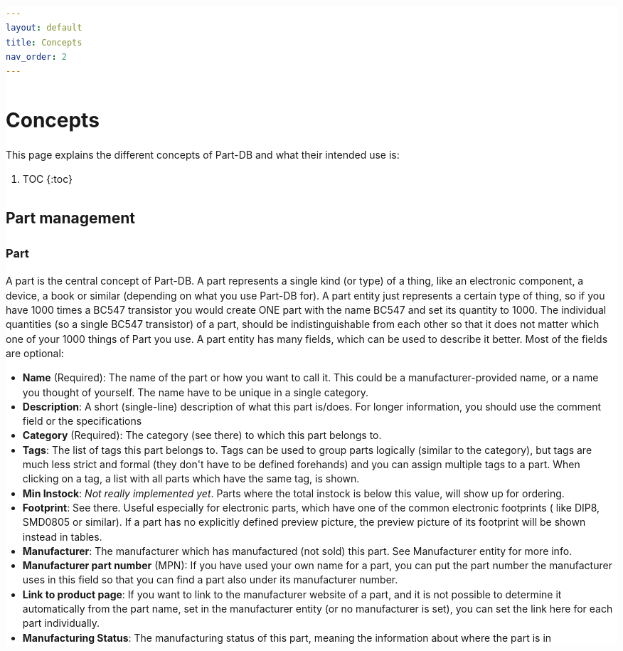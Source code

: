 ```yaml
---
layout: default
title: Concepts
nav_order: 2
---
```


# Concepts

This page explains the different concepts of Part-DB and what their intended use is:

1. TOC
{:toc}

## Part management

### Part

A part is the central concept of Part-DB. A part represents a single kind (or type) of a thing, like an electronic
component, a device, a book or similar (depending on what you use Part-DB for). A part entity just represents a certain
type of thing, so if you have 1000 times a BC547 transistor you would create ONE part with the name BC547 and set its
quantity to 1000. The individual quantities (so a single BC547 transistor) of a part, should be indistinguishable from
each other so that it does not matter which one of your 1000 things of Part you use.
A part entity has many fields, which can be used to describe it better. Most of the fields are optional:

* **Name** (Required): The name of the part or how you want to call it. This could be a manufacturer-provided name, or a
  name you thought of yourself. The name have to be unique in a single category.
* **Description**: A short (single-line) description of what this part is/does. For longer information, you should use
  the comment field or the specifications
* **Category** (Required): The category (see there) to which this part belongs to.
* **Tags**: The list of tags this part belongs to. Tags can be used to group parts logically (similar to the category),
  but tags are much less strict and formal (they don't have to be defined forehands) and you can assign multiple tags to
  a part. When clicking on a tag, a list with all parts which have the same tag, is shown.
* **Min Instock**: *Not really implemented yet*. Parts where the total instock is below this value, will show up for
  ordering.
* **Footprint**: See there. Useful especially for electronic parts, which have one of the common electronic footprints (
  like DIP8, SMD0805 or similar). If a part has no explicitly defined preview picture, the preview picture of its
  footprint will be shown instead in tables.
* **Manufacturer**: The manufacturer which has manufactured (not sold) this part. See Manufacturer entity for more info.
* **Manufacturer part number** (MPN): If you have used your own name for a part, you can put the part number the
  manufacturer uses in this field so that you can find a part also under its manufacturer number.
* **Link to product page**: If you want to link to the manufacturer website of a part, and it is not possible to
  determine it automatically from the part name, set in the manufacturer entity (or no manufacturer is set), you can set
  the link here for each part individually.
* **Manufacturing Status**: The manufacturing status of this part, meaning the information about where the part is in